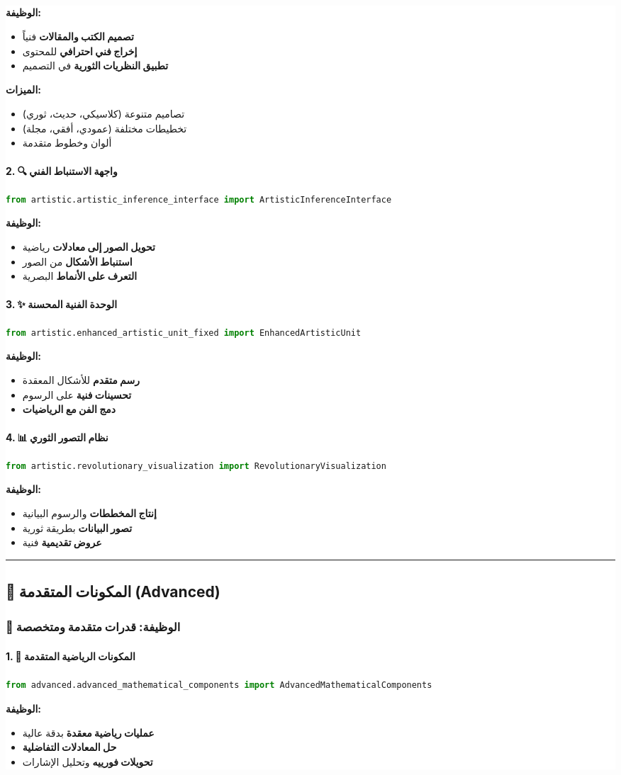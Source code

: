 **الوظيفة:**
- **تصميم الكتب والمقالات** فنياً
- **إخراج فني احترافي** للمحتوى
- **تطبيق النظريات الثورية** في التصميم

**الميزات:**
- تصاميم متنوعة (كلاسيكي، حديث، ثوري)
- تخطيطات مختلفة (عمودي، أفقي، مجلة)
- ألوان وخطوط متقدمة

#### **2. 🔍 واجهة الاستنباط الفني**
```python
from artistic.artistic_inference_interface import ArtisticInferenceInterface
```

**الوظيفة:**
- **تحويل الصور إلى معادلات** رياضية
- **استنباط الأشكال** من الصور
- **التعرف على الأنماط** البصرية

#### **3. ✨ الوحدة الفنية المحسنة**
```python
from artistic.enhanced_artistic_unit_fixed import EnhancedArtisticUnit
```

**الوظيفة:**
- **رسم متقدم** للأشكال المعقدة
- **تحسينات فنية** على الرسوم
- **دمج الفن مع الرياضيات**

#### **4. 📊 نظام التصور الثوري**
```python
from artistic.revolutionary_visualization import RevolutionaryVisualization
```

**الوظيفة:**
- **إنتاج المخططات** والرسوم البيانية
- **تصور البيانات** بطريقة ثورية
- **عروض تقديمية** فنية

---

## 🔬 المكونات المتقدمة (Advanced)

### 🎯 **الوظيفة**: قدرات متقدمة ومتخصصة

#### **1. 🧮 المكونات الرياضية المتقدمة**
```python
from advanced.advanced_mathematical_components import AdvancedMathematicalComponents
```

**الوظيفة:**
- **عمليات رياضية معقدة** بدقة عالية
- **حل المعادلات التفاضلية**
- **تحويلات فورييه** وتحليل الإشارات
